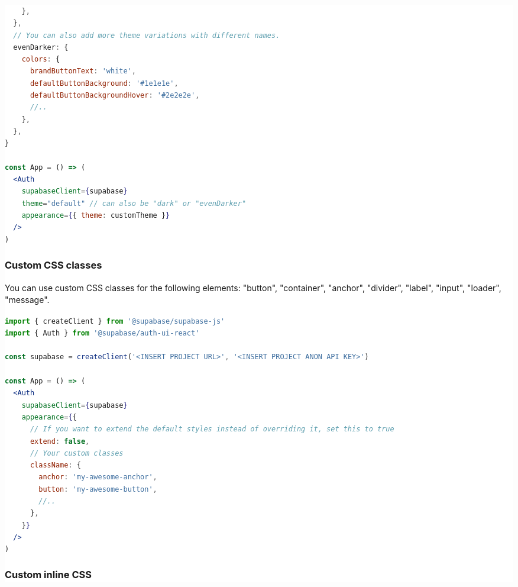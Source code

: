 ```jsx
    },
  },
  // You can also add more theme variations with different names.
  evenDarker: {
    colors: {
      brandButtonText: 'white',
      defaultButtonBackground: '#1e1e1e',
      defaultButtonBackgroundHover: '#2e2e2e',
      //..
    },
  },
}

const App = () => (
  <Auth
    supabaseClient={supabase}
    theme="default" // can also be "dark" or "evenDarker"
    appearance={{ theme: customTheme }}
  />
)
```

### Custom CSS classes

You can use custom CSS classes for the following elements: "button", "container", "anchor", "divider", "label", "input", "loader", "message".

```jsx
import { createClient } from '@supabase/supabase-js'
import { Auth } from '@supabase/auth-ui-react'

const supabase = createClient('<INSERT PROJECT URL>', '<INSERT PROJECT ANON API KEY>')

const App = () => (
  <Auth
    supabaseClient={supabase}
    appearance={{
      // If you want to extend the default styles instead of overriding it, set this to true
      extend: false,
      // Your custom classes
      className: {
        anchor: 'my-awesome-anchor',
        button: 'my-awesome-button',
        //..
      },
    }}
  />
)
```

### Custom inline CSS
